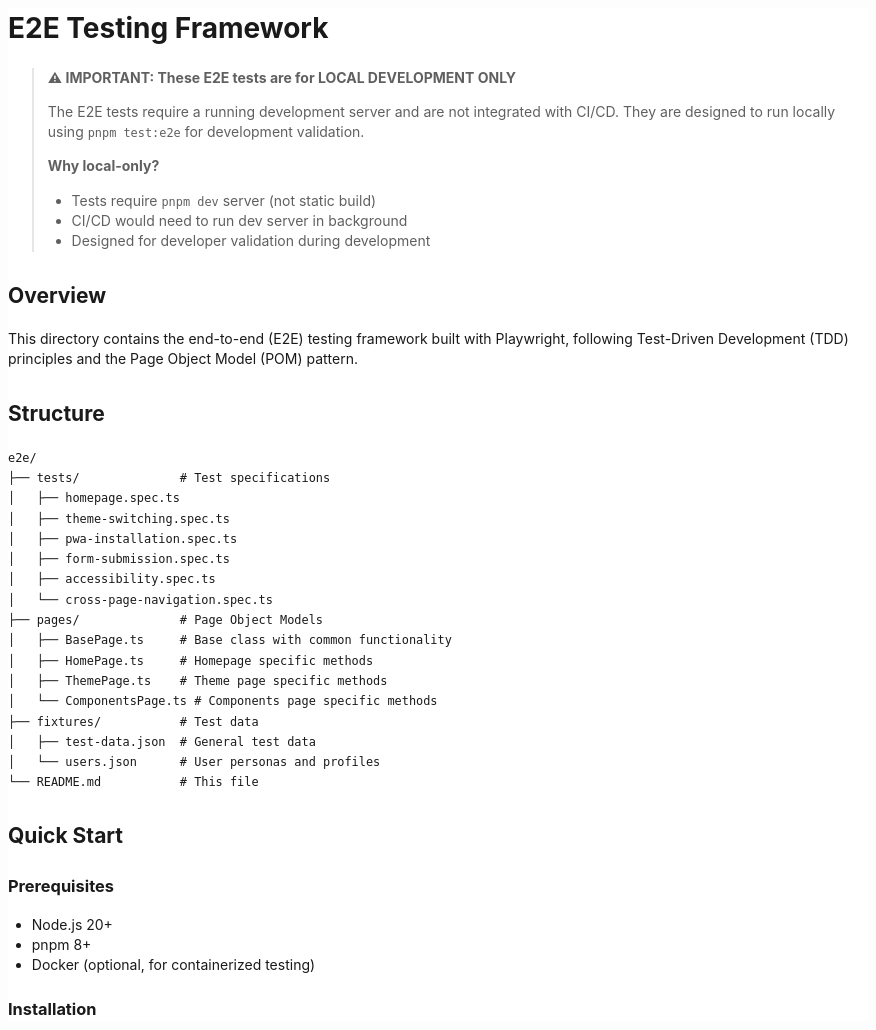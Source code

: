 # E2E Testing Framework

> **⚠️ IMPORTANT: These E2E tests are for LOCAL DEVELOPMENT ONLY**
>
> The E2E tests require a running development server and are not integrated with CI/CD.
> They are designed to run locally using `pnpm test:e2e` for development validation.
>
> **Why local-only?**
>
> - Tests require `pnpm dev` server (not static build)
> - CI/CD would need to run dev server in background
> - Designed for developer validation during development

## Overview

This directory contains the end-to-end (E2E) testing framework built with Playwright, following Test-Driven Development (TDD) principles and the Page Object Model (POM) pattern.

## Structure

```
e2e/
├── tests/              # Test specifications
│   ├── homepage.spec.ts
│   ├── theme-switching.spec.ts
│   ├── pwa-installation.spec.ts
│   ├── form-submission.spec.ts
│   ├── accessibility.spec.ts
│   └── cross-page-navigation.spec.ts
├── pages/              # Page Object Models
│   ├── BasePage.ts     # Base class with common functionality
│   ├── HomePage.ts     # Homepage specific methods
│   ├── ThemePage.ts    # Theme page specific methods
│   └── ComponentsPage.ts # Components page specific methods
├── fixtures/           # Test data
│   ├── test-data.json  # General test data
│   └── users.json      # User personas and profiles
└── README.md           # This file
```

## Quick Start

### Prerequisites

- Node.js 20+
- pnpm 8+
- Docker (optional, for containerized testing)

### Installation
